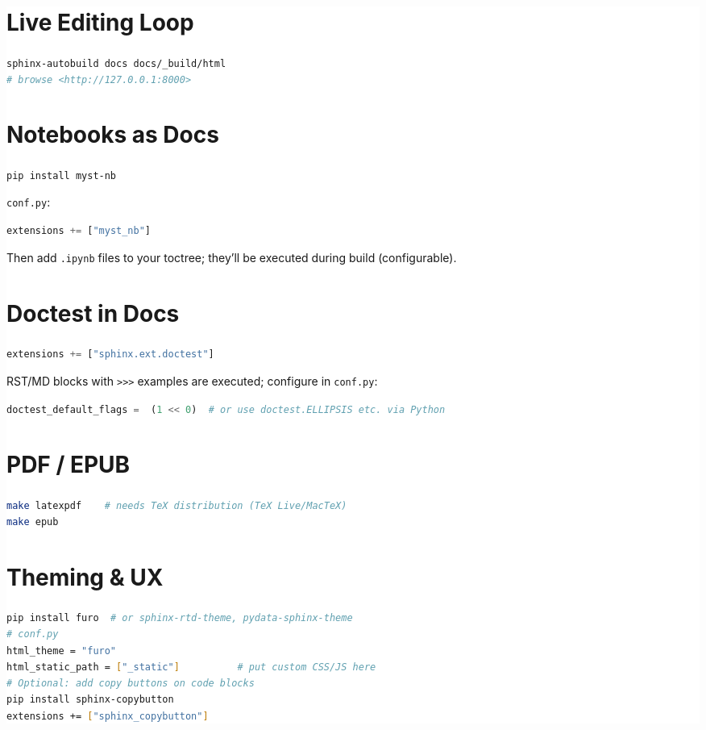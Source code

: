 # Live Editing Loop

```bash
sphinx-autobuild docs docs/_build/html
# browse <http://127.0.0.1:8000>

```

# Notebooks as Docs

```bash
pip install myst-nb

```

`conf.py`:

```python
extensions += ["myst_nb"]

```

Then add `.ipynb` files to your toctree; they’ll be executed during build (configurable).

# Doctest in Docs

```python
extensions += ["sphinx.ext.doctest"]

```

RST/MD blocks with `>>>` examples are executed; configure in `conf.py`:

```python
doctest_default_flags =  (1 << 0)  # or use doctest.ELLIPSIS etc. via Python

```

# PDF / EPUB

```bash
make latexpdf    # needs TeX distribution (TeX Live/MacTeX)
make epub

```

# Theming & UX

```bash
pip install furo  # or sphinx-rtd-theme, pydata-sphinx-theme
# conf.py
html_theme = "furo"
html_static_path = ["_static"]          # put custom CSS/JS here
# Optional: add copy buttons on code blocks
pip install sphinx-copybutton
extensions += ["sphinx_copybutton"]

```
